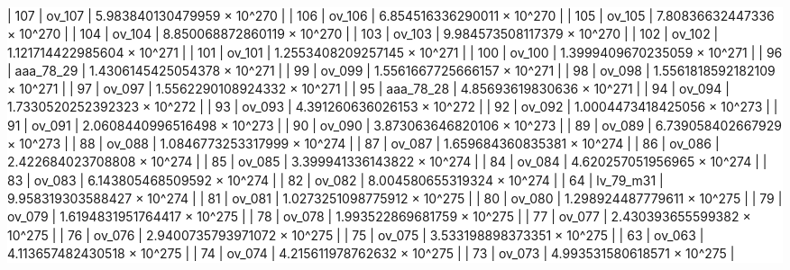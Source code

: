 | 107 | ov_107 | 5.983840130479959 × 10^270 |
| 106 | ov_106 | 6.854516336290011 × 10^270 |
| 105 | ov_105 | 7.80836632447336 × 10^270 |
| 104 | ov_104 | 8.850068872860119 × 10^270 |
| 103 | ov_103 | 9.984573508117379 × 10^270 |
| 102 | ov_102 | 1.121714422985604 × 10^271 |
| 101 | ov_101 | 1.2553408209257145 × 10^271 |
| 100 | ov_100 | 1.3999409670235059 × 10^271 |
| 96 | aaa_78_29 | 1.4306145425054378 × 10^271 |
| 99 | ov_099 | 1.5561667725666157 × 10^271 |
| 98 | ov_098 | 1.5561818592182109 × 10^271 |
| 97 | ov_097 | 1.5562290108924332 × 10^271 |
| 95 | aaa_78_28 | 4.85693619830636 × 10^271 |
| 94 | ov_094 | 1.7330520252392323 × 10^272 |
| 93 | ov_093 | 4.391260636026153 × 10^272 |
| 92 | ov_092 | 1.0004473418425056 × 10^273 |
| 91 | ov_091 | 2.0608440996516498 × 10^273 |
| 90 | ov_090 | 3.873063646820106 × 10^273 |
| 89 | ov_089 | 6.739058402667929 × 10^273 |
| 88 | ov_088 | 1.0846773253317999 × 10^274 |
| 87 | ov_087 | 1.659684360835381 × 10^274 |
| 86 | ov_086 | 2.422684023708808 × 10^274 |
| 85 | ov_085 | 3.399941336143822 × 10^274 |
| 84 | ov_084 | 4.620257051956965 × 10^274 |
| 83 | ov_083 | 6.143805468509592 × 10^274 |
| 82 | ov_082 | 8.004580655319324 × 10^274 |
| 64 | lv_79_m31 | 9.958319303588427 × 10^274 |
| 81 | ov_081 | 1.0273251098775912 × 10^275 |
| 80 | ov_080 | 1.298924487779611 × 10^275 |
| 79 | ov_079 | 1.6194831951764417 × 10^275 |
| 78 | ov_078 | 1.993522869681759 × 10^275 |
| 77 | ov_077 | 2.430393655599382 × 10^275 |
| 76 | ov_076 | 2.9400735793971072 × 10^275 |
| 75 | ov_075 | 3.533198898373351 × 10^275 |
| 63 | ov_063 | 4.113657482430518 × 10^275 |
| 74 | ov_074 | 4.215611978762632 × 10^275 |
| 73 | ov_073 | 4.993531580618571 × 10^275 |